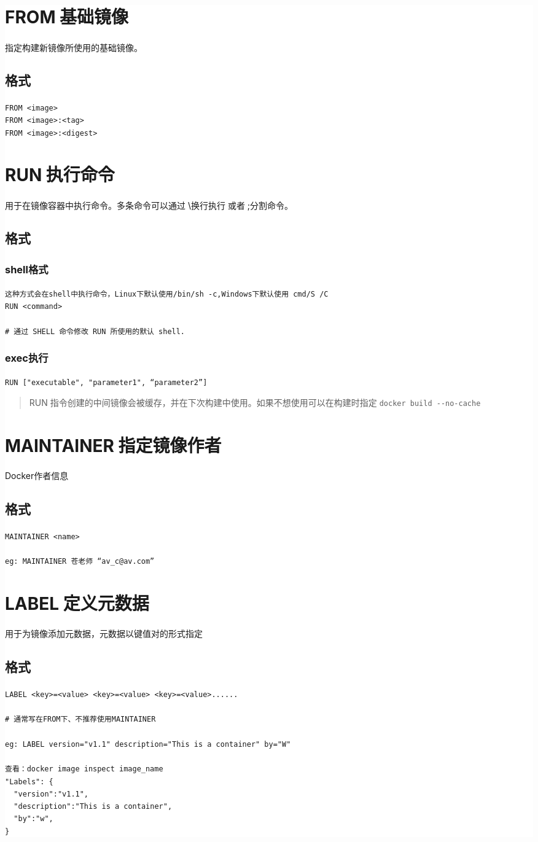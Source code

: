 # FROM 基础镜像
指定构建新镜像所使用的基础镜像。

## 格式
```
FROM <image>
FROM <image>:<tag>
FROM <image>:<digest>
```

# RUN 执行命令
用于在镜像容器中执行命令。多条命令可以通过 \换行执行 或者 ;分割命令。
## 格式
### shell格式
```
这种方式会在shell中执行命令，Linux下默认使用/bin/sh -c,Windows下默认使用 cmd/S /C
RUN <command>

# 通过 SHELL 命令修改 RUN 所使用的默认 shell.
```

### exec执行
```
RUN ["executable", "parameter1", “parameter2”]
```

> RUN 指令创建的中间镜像会被缓存，并在下次构建中使用。如果不想使用可以在构建时指定 `docker build --no-cache`

# MAINTAINER 指定镜像作者
Docker作者信息
## 格式
```
MAINTAINER <name>

eg: MAINTAINER 苍老师 “av_c@av.com”
```

# LABEL 定义元数据
用于为镜像添加元数据，元数据以键值对的形式指定

## 格式
```
LABEL <key>=<value> <key>=<value> <key>=<value>......

# 通常写在FROM下、不推荐使用MAINTAINER

eg: LABEL version="v1.1" description="This is a container" by="W"

查看：docker image inspect image_name
"Labels": {
  "version":"v1.1",
  "description":"This is a container",
  "by":"w",
}
```
